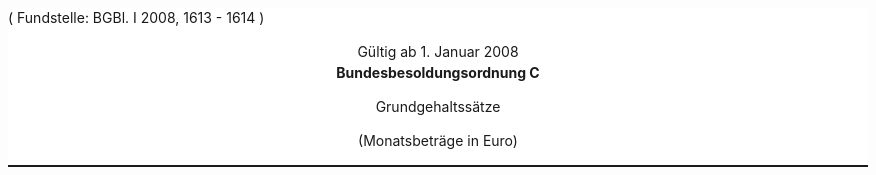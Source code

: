 <div class="kommentar_Fundstelle">

( Fundstelle: BGBl. I 2008, 1613 - 1614 )

</div>

  

<div style="text-align:center;">

Gültig ab 1. Januar 2008  
<span style=";font-weight:bold">Bundesbesoldungsordnung C</span>

</div>

<div style="text-align:center;">

Grundgehaltssätze

</div>

<div style="text-align:center;">

(Monatsbeträge in Euro)

</div>

<table width="100%" style="border-collapse: collapse;border-top: 0.5pt solid ; border-bottom: 0.5pt solid ; border-left: 0.5pt solid ; border-right: 0.5pt solid ; ">

<colgroup>

<col align="center" width="5%">

</col>

<col align="center" width="6%">

</col>

<col align="center" width="6%">

</col>

<col align="center" width="6%">

</col>

<col align="center" width="6%">

</col>

<col align="center" width="6%">

</col>

<col align="center" width="6%">

</col>

<col align="center" width="6%">

</col>

<col align="center" width="6%">
